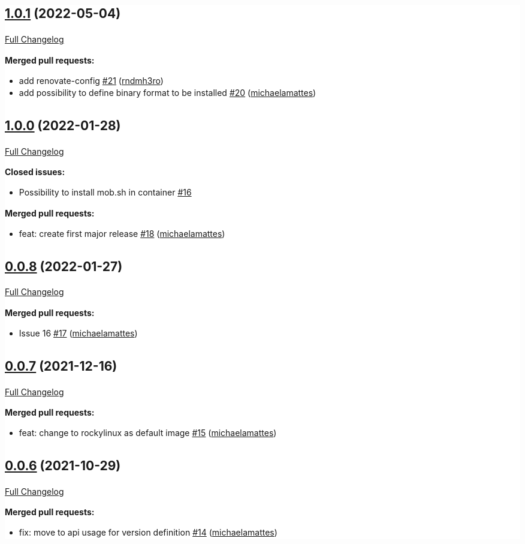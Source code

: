 ## [1.0.1](https://github.com/telekom-mms/docker-management-container/tree/1.0.1) (2022-05-04)

[Full Changelog](https://github.com/telekom-mms/docker-management-container/compare/1.0.0...1.0.1)

**Merged pull requests:**

- add renovate-config [\#21](https://github.com/telekom-mms/docker-management-container/pull/21) ([rndmh3ro](https://github.com/rndmh3ro))
- add possibility to define binary format to be installed [\#20](https://github.com/telekom-mms/docker-management-container/pull/20) ([michaelamattes](https://github.com/michaelamattes))

## [1.0.0](https://github.com/telekom-mms/docker-management-container/tree/1.0.0) (2022-01-28)

[Full Changelog](https://github.com/telekom-mms/docker-management-container/compare/0.0.8...1.0.0)

**Closed issues:**

- Possibility to install mob.sh in container [\#16](https://github.com/telekom-mms/docker-management-container/issues/16)

**Merged pull requests:**

- feat: create first major release [\#18](https://github.com/telekom-mms/docker-management-container/pull/18) ([michaelamattes](https://github.com/michaelamattes))

## [0.0.8](https://github.com/telekom-mms/docker-management-container/tree/0.0.8) (2022-01-27)

[Full Changelog](https://github.com/telekom-mms/docker-management-container/compare/0.0.7...0.0.8)

**Merged pull requests:**

- Issue 16 [\#17](https://github.com/telekom-mms/docker-management-container/pull/17) ([michaelamattes](https://github.com/michaelamattes))

## [0.0.7](https://github.com/telekom-mms/docker-management-container/tree/0.0.7) (2021-12-16)

[Full Changelog](https://github.com/telekom-mms/docker-management-container/compare/0.0.6...0.0.7)

**Merged pull requests:**

- feat: change to rockylinux as default image [\#15](https://github.com/telekom-mms/docker-management-container/pull/15) ([michaelamattes](https://github.com/michaelamattes))

## [0.0.6](https://github.com/telekom-mms/docker-management-container/tree/0.0.6) (2021-10-29)

[Full Changelog](https://github.com/telekom-mms/docker-management-container/compare/0.0.5...0.0.6)

**Merged pull requests:**

- fix: move to api usage for version definition [\#14](https://github.com/telekom-mms/docker-management-container/pull/14) ([michaelamattes](https://github.com/michaelamattes))

